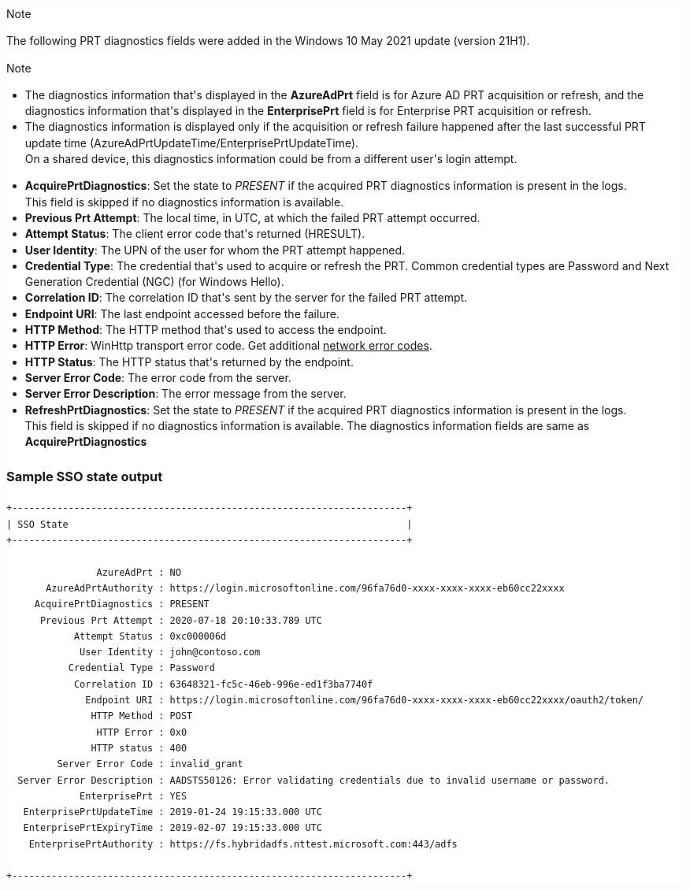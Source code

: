 >[!NOTE]
> The following PRT diagnostics fields were added in the Windows 10 May 2021 update (version 21H1).

>[!NOTE]
> * The diagnostics information that's displayed in the **AzureAdPrt** field is for Azure AD PRT acquisition or refresh, and the diagnostics information that's displayed in the **EnterprisePrt** field is for Enterprise PRT acquisition or refresh.
> * The diagnostics information is displayed only if the acquisition or refresh failure happened after the last successful PRT update time (AzureAdPrtUpdateTime/EnterprisePrtUpdateTime).  
>On a shared device, this diagnostics information could be from a different user's login attempt.

- **AcquirePrtDiagnostics**: Set the state to *PRESENT* if the acquired PRT diagnostics information is present in the logs.  
   This field is skipped if no diagnostics information is available.
- **Previous Prt Attempt**: The local time, in UTC, at which the failed PRT attempt occurred.  
- **Attempt Status**: The client error code that's returned (HRESULT).
- **User Identity**: The UPN of the user for whom the PRT attempt happened.
- **Credential Type**: The credential that's used to acquire or refresh the PRT. Common credential types are Password and Next Generation Credential (NGC) (for Windows Hello).
- **Correlation ID**: The correlation ID that's sent by the server for the failed PRT attempt.
- **Endpoint URI**: The last endpoint accessed before the failure.
- **HTTP Method**: The HTTP method that's used to access the endpoint.
- **HTTP Error**: WinHttp transport error code. Get additional [network error codes](/windows/win32/winhttp/error-messages).
- **HTTP Status**: The HTTP status that's returned by the endpoint.
- **Server Error Code**: The error code from the server.  
- **Server Error Description**: The error message from the server.
- **RefreshPrtDiagnostics**: Set the state to *PRESENT* if the acquired PRT diagnostics information is present in the logs.  
This field is skipped if no diagnostics information is available.
The diagnostics information fields are same as **AcquirePrtDiagnostics**

### Sample SSO state output

```
+----------------------------------------------------------------------+
| SSO State                                                            |
+----------------------------------------------------------------------+

                AzureAdPrt : NO
       AzureAdPrtAuthority : https://login.microsoftonline.com/96fa76d0-xxxx-xxxx-xxxx-eb60cc22xxxx
     AcquirePrtDiagnostics : PRESENT
      Previous Prt Attempt : 2020-07-18 20:10:33.789 UTC
            Attempt Status : 0xc000006d
             User Identity : john@contoso.com
           Credential Type : Password
            Correlation ID : 63648321-fc5c-46eb-996e-ed1f3ba7740f
              Endpoint URI : https://login.microsoftonline.com/96fa76d0-xxxx-xxxx-xxxx-eb60cc22xxxx/oauth2/token/
               HTTP Method : POST
                HTTP Error : 0x0
               HTTP status : 400
         Server Error Code : invalid_grant
  Server Error Description : AADSTS50126: Error validating credentials due to invalid username or password.
             EnterprisePrt : YES
   EnterprisePrtUpdateTime : 2019-01-24 19:15:33.000 UTC
   EnterprisePrtExpiryTime : 2019-02-07 19:15:33.000 UTC
    EnterprisePrtAuthority : https://fs.hybridadfs.nttest.microsoft.com:443/adfs

+----------------------------------------------------------------------+
```
